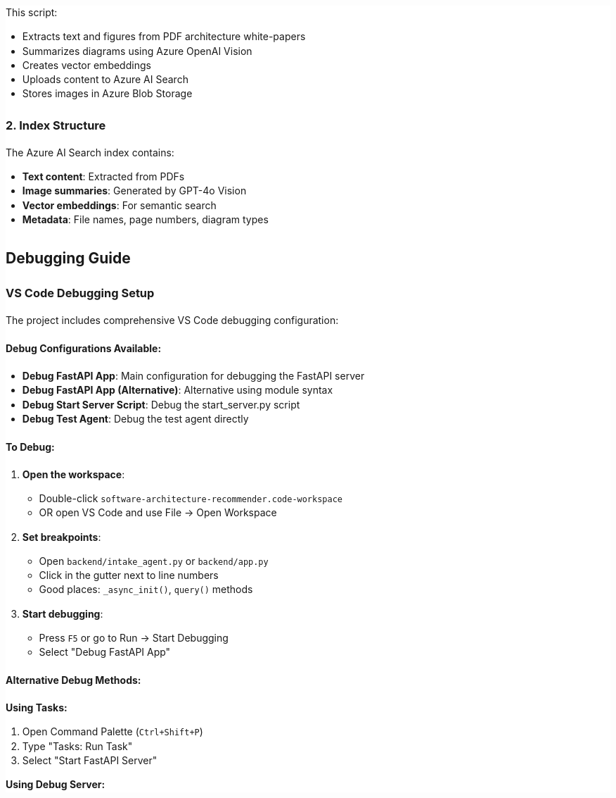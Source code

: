 This script:

- Extracts text and figures from PDF architecture white-papers
- Summarizes diagrams using Azure OpenAI Vision
- Creates vector embeddings
- Uploads content to Azure AI Search
- Stores images in Azure Blob Storage

### 2. Index Structure

The Azure AI Search index contains:

- **Text content**: Extracted from PDFs
- **Image summaries**: Generated by GPT-4o Vision
- **Vector embeddings**: For semantic search
- **Metadata**: File names, page numbers, diagram types

## Debugging Guide

### VS Code Debugging Setup

The project includes comprehensive VS Code debugging configuration:

#### Debug Configurations Available:

- **Debug FastAPI App**: Main configuration for debugging the FastAPI server
- **Debug FastAPI App (Alternative)**: Alternative using module syntax
- **Debug Start Server Script**: Debug the start_server.py script
- **Debug Test Agent**: Debug the test agent directly

#### To Debug:

1. **Open the workspace**:

   - Double-click `software-architecture-recommender.code-workspace`
   - OR open VS Code and use File → Open Workspace

2. **Set breakpoints**:

   - Open `backend/intake_agent.py` or `backend/app.py`
   - Click in the gutter next to line numbers
   - Good places: `_async_init()`, `query()` methods

3. **Start debugging**:
   - Press `F5` or go to Run → Start Debugging
   - Select "Debug FastAPI App"

#### Alternative Debug Methods:

**Using Tasks:**

1. Open Command Palette (`Ctrl+Shift+P`)
2. Type "Tasks: Run Task"
3. Select "Start FastAPI Server"

**Using Debug Server:**
